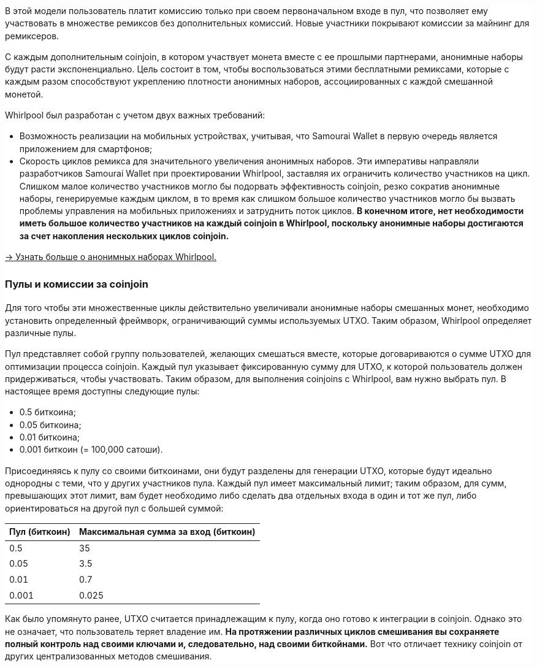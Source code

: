 В этой модели пользователь платит комиссию только при своем первоначальном входе в пул, что позволяет ему участвовать в множестве ремиксов без дополнительных комиссий. Новые участники покрывают комиссии за майнинг для ремиксеров.

С каждым дополнительным coinjoin, в котором участвует монета вместе с ее прошлыми партнерами, анонимные наборы будут расти экспоненциально. Цель состоит в том, чтобы воспользоваться этими бесплатными ремиксами, которые с каждым разом способствуют укреплению плотности анонимных наборов, ассоциированных с каждой смешанной монетой.

Whirlpool был разработан с учетом двух важных требований:
- Возможность реализации на мобильных устройствах, учитывая, что Samourai Wallet в первую очередь является приложением для смартфонов;
- Скорость циклов ремикса для значительного увеличения анонимных наборов.
Эти императивы направляли разработчиков Samourai Wallet при проектировании Whirlpool, заставляя их ограничить количество участников на цикл. Слишком малое количество участников могло бы подорвать эффективность coinjoin, резко сократив анонимные наборы, генерируемые каждым циклом, в то время как слишком большое количество участников могло бы вызвать проблемы управления на мобильных приложениях и затруднить поток циклов.
**В конечном итоге, нет необходимости иметь большое количество участников на каждый coinjoin в Whirlpool, поскольку анонимные наборы достигаются за счет накопления нескольких циклов coinjoin.**

[-> Узнать больше о анонимных наборах Whirlpool.](https://planb.network/tutorials/privacy/wst-anonsets)

### Пулы и комиссии за coinjoin
Для того чтобы эти множественные циклы действительно увеличивали анонимные наборы смешанных монет, необходимо установить определенный фреймворк, ограничивающий суммы используемых UTXO. Таким образом, Whirlpool определяет различные пулы.

Пул представляет собой группу пользователей, желающих смешаться вместе, которые договариваются о сумме UTXO для оптимизации процесса coinjoin. Каждый пул указывает фиксированную сумму для UTXO, к которой пользователь должен придерживаться, чтобы участвовать. Таким образом, для выполнения coinjoins с Whirlpool, вам нужно выбрать пул. В настоящее время доступны следующие пулы:
- 0.5 биткоина;
- 0.05 биткоина;
- 0.01 биткоина;
- 0.001 биткоин (= 100,000 сатоши).

Присоединяясь к пулу со своими биткоинами, они будут разделены для генерации UTXO, которые будут идеально однородны с теми, что у других участников пула. Каждый пул имеет максимальный лимит; таким образом, для сумм, превышающих этот лимит, вам будет необходимо либо сделать два отдельных входа в один и тот же пул, либо ориентироваться на другой пул с большей суммой:

| Пул (биткоин) | Максимальная сумма за вход (биткоин) |
|----------------|------------------------------------|
| 0.5            | 35                                 |
| 0.05           | 3.5                                |
| 0.01           | 0.7                                |
| 0.001          | 0.025                              |
Как было упомянуто ранее, UTXO считается принадлежащим к пулу, когда оно готово к интеграции в coinjoin. Однако это не означает, что пользователь теряет владение им. **На протяжении различных циклов смешивания вы сохраняете полный контроль над своими ключами и, следовательно, над своими биткойнами.** Вот что отличает технику coinjoin от других централизованных методов смешивания.
